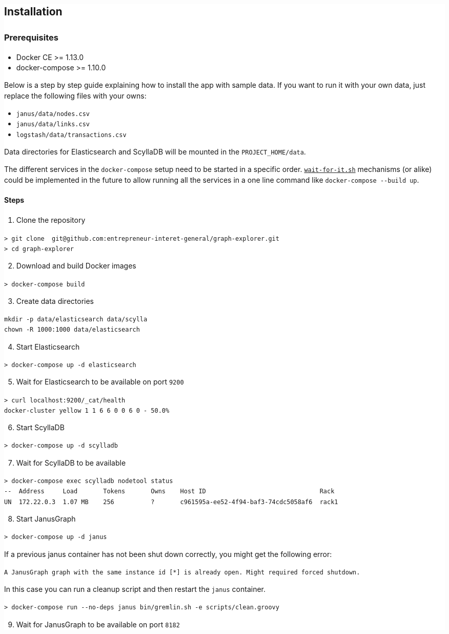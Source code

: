 
## Installation

### Prerequisites

* Docker CE >= 1.13.0
* docker-compose >= 1.10.0

Below is a step by step guide explaining how to install the app with sample data.
If you want to run it with your own data, just replace the following files with your owns:
* `janus/data/nodes.csv`
* `janus/data/links.csv`
*  `logstash/data/transactions.csv`

Data directories for Elasticsearch and ScyllaDB will be mounted in the `PROJECT_HOME/data`.

The different services in the `docker-compose` setup need to be started in a specific order. [`wait-for-it.sh`](https://github.com/vishnubob/wait-for-it) mechanisms (or alike) could be implemented in the future to allow running all the services in a one line command like `docker-compose --build up`.

#### Steps
1. Clone the repository
```
> git clone  git@github.com:entrepreneur-interet-general/graph-explorer.git
> cd graph-explorer
```
2. Download and build Docker images
```
> docker-compose build
```
3. Create data directories
```
mkdir -p data/elasticsearch data/scylla
chown -R 1000:1000 data/elasticsearch
```
4. Start Elasticsearch
```
> docker-compose up -d elasticsearch
```
5. Wait for Elasticsearch to be available on port `9200`
```
> curl localhost:9200/_cat/health
docker-cluster yellow 1 1 6 6 0 0 6 0 - 50.0%
```
6. Start ScyllaDB
```
> docker-compose up -d scylladb
```
7. Wait for ScyllaDB to be available
```
> docker-compose exec scylladb nodetool status
--  Address     Load       Tokens       Owns    Host ID                               Rack
UN  172.22.0.3  1.07 MB    256          ?       c961595a-ee52-4f94-baf3-74cdc5058af6  rack1
```
8. Start JanusGraph
```
> docker-compose up -d janus
```
If a previous janus container has not been shut down correctly, you might get the following error:
```
A JanusGraph graph with the same instance id [*] is already open. Might required forced shutdown.
```
In this case you can run a cleanup script and then restart the `janus` container.
```
> docker-compose run --no-deps janus bin/gremlin.sh -e scripts/clean.groovy
```
9.  Wait for JanusGraph to be available on port `8182`
```
```